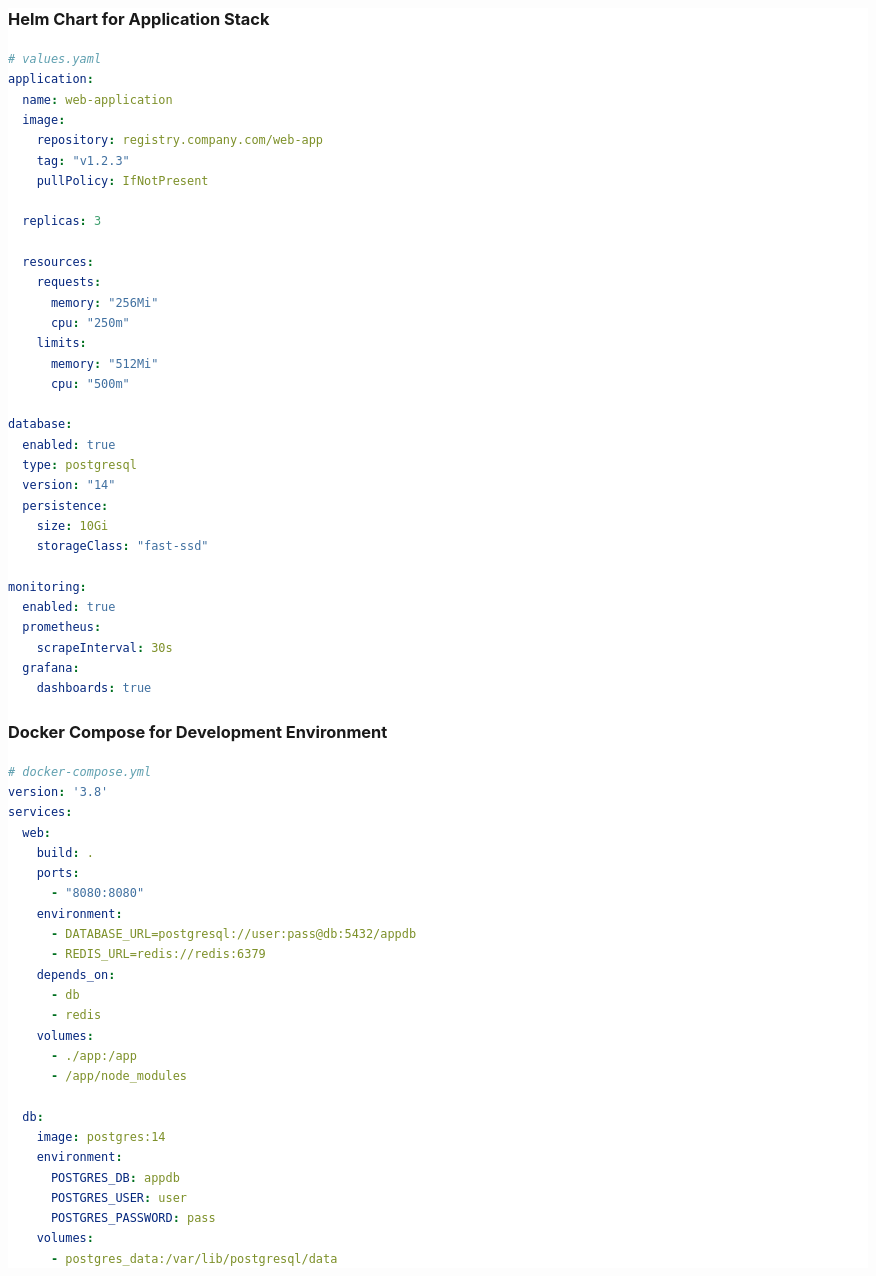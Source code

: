 ### Helm Chart for Application Stack
```yaml
# values.yaml
application:
  name: web-application
  image:
    repository: registry.company.com/web-app
    tag: "v1.2.3"
    pullPolicy: IfNotPresent

  replicas: 3

  resources:
    requests:
      memory: "256Mi"
      cpu: "250m"
    limits:
      memory: "512Mi"
      cpu: "500m"

database:
  enabled: true
  type: postgresql
  version: "14"
  persistence:
    size: 10Gi
    storageClass: "fast-ssd"

monitoring:
  enabled: true
  prometheus:
    scrapeInterval: 30s
  grafana:
    dashboards: true
```

### Docker Compose for Development Environment
```yaml
# docker-compose.yml
version: '3.8'
services:
  web:
    build: .
    ports:
      - "8080:8080"
    environment:
      - DATABASE_URL=postgresql://user:pass@db:5432/appdb
      - REDIS_URL=redis://redis:6379
    depends_on:
      - db
      - redis
    volumes:
      - ./app:/app
      - /app/node_modules

  db:
    image: postgres:14
    environment:
      POSTGRES_DB: appdb
      POSTGRES_USER: user
      POSTGRES_PASSWORD: pass
    volumes:
      - postgres_data:/var/lib/postgresql/data
```